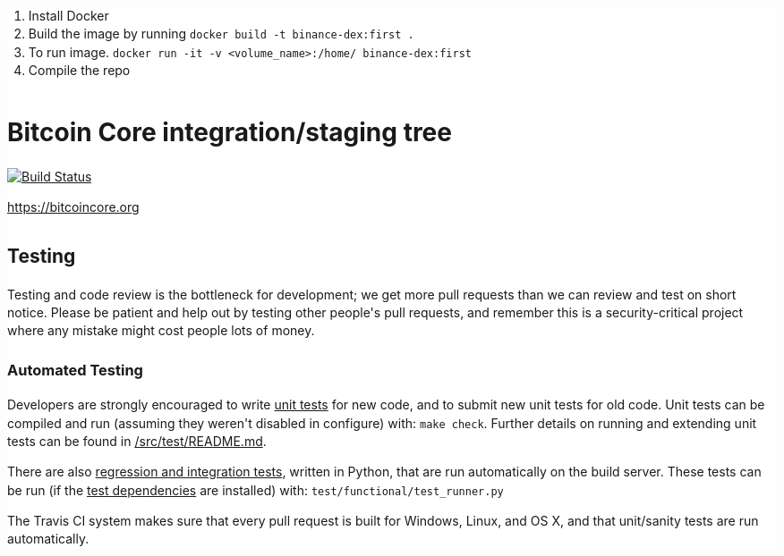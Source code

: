 1. Install Docker
2. Build the image by running `docker build -t binance-dex:first .`
3. To run image. `docker run -it -v <volume_name>:/home/ binance-dex:first`
4. Compile the repo


Bitcoin Core integration/staging tree
=====================================

[![Build Status](https://travis-ci.org/bitcoin/bitcoin.svg?branch=master)](https://travis-ci.org/bitcoin/bitcoin)

https://bitcoincore.org

Testing
-------

Testing and code review is the bottleneck for development; we get more pull
requests than we can review and test on short notice. Please be patient and help out by testing
other people's pull requests, and remember this is a security-critical project where any mistake might cost people
lots of money.

### Automated Testing

Developers are strongly encouraged to write [unit tests](src/test/README.md) for new code, and to
submit new unit tests for old code. Unit tests can be compiled and run
(assuming they weren't disabled in configure) with: `make check`. Further details on running
and extending unit tests can be found in [/src/test/README.md](/src/test/README.md).

There are also [regression and integration tests](/test), written
in Python, that are run automatically on the build server.
These tests can be run (if the [test dependencies](/test) are installed) with: `test/functional/test_runner.py`

The Travis CI system makes sure that every pull request is built for Windows, Linux, and OS X, and that unit/sanity tests are run automatically.

